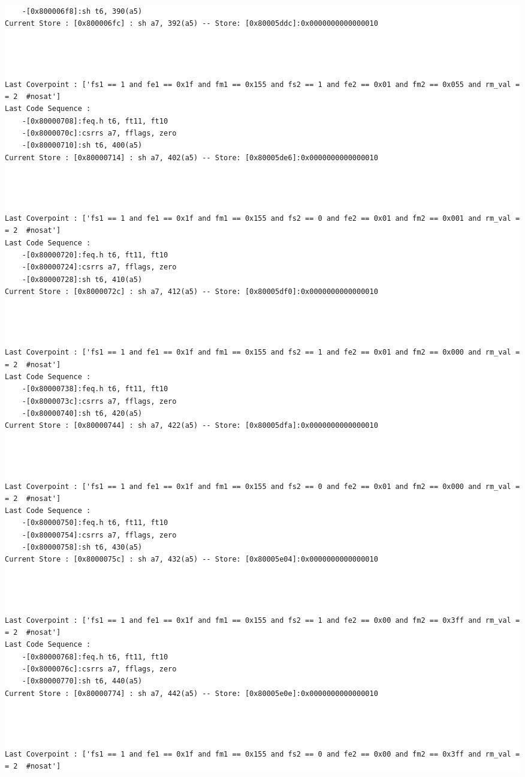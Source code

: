 ```
	-[0x800006f8]:sh t6, 390(a5)
Current Store : [0x800006fc] : sh a7, 392(a5) -- Store: [0x80005ddc]:0x0000000000000010




Last Coverpoint : ['fs1 == 1 and fe1 == 0x1f and fm1 == 0x155 and fs2 == 1 and fe2 == 0x01 and fm2 == 0x055 and rm_val == 2  #nosat']
Last Code Sequence : 
	-[0x80000708]:feq.h t6, ft11, ft10
	-[0x8000070c]:csrrs a7, fflags, zero
	-[0x80000710]:sh t6, 400(a5)
Current Store : [0x80000714] : sh a7, 402(a5) -- Store: [0x80005de6]:0x0000000000000010




Last Coverpoint : ['fs1 == 1 and fe1 == 0x1f and fm1 == 0x155 and fs2 == 0 and fe2 == 0x01 and fm2 == 0x001 and rm_val == 2  #nosat']
Last Code Sequence : 
	-[0x80000720]:feq.h t6, ft11, ft10
	-[0x80000724]:csrrs a7, fflags, zero
	-[0x80000728]:sh t6, 410(a5)
Current Store : [0x8000072c] : sh a7, 412(a5) -- Store: [0x80005df0]:0x0000000000000010




Last Coverpoint : ['fs1 == 1 and fe1 == 0x1f and fm1 == 0x155 and fs2 == 1 and fe2 == 0x01 and fm2 == 0x000 and rm_val == 2  #nosat']
Last Code Sequence : 
	-[0x80000738]:feq.h t6, ft11, ft10
	-[0x8000073c]:csrrs a7, fflags, zero
	-[0x80000740]:sh t6, 420(a5)
Current Store : [0x80000744] : sh a7, 422(a5) -- Store: [0x80005dfa]:0x0000000000000010




Last Coverpoint : ['fs1 == 1 and fe1 == 0x1f and fm1 == 0x155 and fs2 == 0 and fe2 == 0x01 and fm2 == 0x000 and rm_val == 2  #nosat']
Last Code Sequence : 
	-[0x80000750]:feq.h t6, ft11, ft10
	-[0x80000754]:csrrs a7, fflags, zero
	-[0x80000758]:sh t6, 430(a5)
Current Store : [0x8000075c] : sh a7, 432(a5) -- Store: [0x80005e04]:0x0000000000000010




Last Coverpoint : ['fs1 == 1 and fe1 == 0x1f and fm1 == 0x155 and fs2 == 1 and fe2 == 0x00 and fm2 == 0x3ff and rm_val == 2  #nosat']
Last Code Sequence : 
	-[0x80000768]:feq.h t6, ft11, ft10
	-[0x8000076c]:csrrs a7, fflags, zero
	-[0x80000770]:sh t6, 440(a5)
Current Store : [0x80000774] : sh a7, 442(a5) -- Store: [0x80005e0e]:0x0000000000000010




Last Coverpoint : ['fs1 == 1 and fe1 == 0x1f and fm1 == 0x155 and fs2 == 0 and fe2 == 0x00 and fm2 == 0x3ff and rm_val == 2  #nosat']
```
